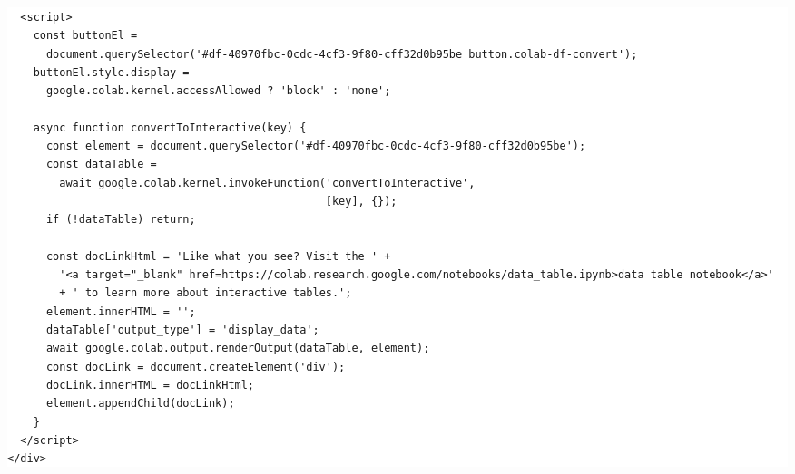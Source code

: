   <style>
    .colab-df-container {
      display:flex;
      flex-wrap:wrap;
      gap: 12px;
    }

    .colab-df-convert {
      background-color: #E8F0FE;
      border: none;
      border-radius: 50%;
      cursor: pointer;
      display: none;
      fill: #1967D2;
      height: 32px;
      padding: 0 0 0 0;
      width: 32px;
    }

    .colab-df-convert:hover {
      background-color: #E2EBFA;
      box-shadow: 0px 1px 2px rgba(60, 64, 67, 0.3), 0px 1px 3px 1px rgba(60, 64, 67, 0.15);
      fill: #174EA6;
    }

    [theme=dark] .colab-df-convert {
      background-color: #3B4455;
      fill: #D2E3FC;
    }

    [theme=dark] .colab-df-convert:hover {
      background-color: #434B5C;
      box-shadow: 0px 1px 3px 1px rgba(0, 0, 0, 0.15);
      filter: drop-shadow(0px 1px 2px rgba(0, 0, 0, 0.3));
      fill: #FFFFFF;
    }
  </style>

      <script>
        const buttonEl =
          document.querySelector('#df-40970fbc-0cdc-4cf3-9f80-cff32d0b95be button.colab-df-convert');
        buttonEl.style.display =
          google.colab.kernel.accessAllowed ? 'block' : 'none';

        async function convertToInteractive(key) {
          const element = document.querySelector('#df-40970fbc-0cdc-4cf3-9f80-cff32d0b95be');
          const dataTable =
            await google.colab.kernel.invokeFunction('convertToInteractive',
                                                     [key], {});
          if (!dataTable) return;

          const docLinkHtml = 'Like what you see? Visit the ' +
            '<a target="_blank" href=https://colab.research.google.com/notebooks/data_table.ipynb>data table notebook</a>'
            + ' to learn more about interactive tables.';
          element.innerHTML = '';
          dataTable['output_type'] = 'display_data';
          await google.colab.output.renderOutput(dataTable, element);
          const docLink = document.createElement('div');
          docLink.innerHTML = docLinkHtml;
          element.appendChild(docLink);
        }
      </script>
    </div>
  </div>
